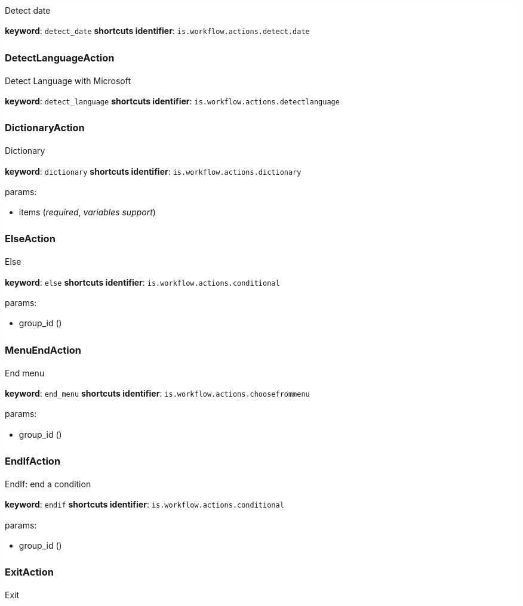 Detect date

**keyword**: `detect_date`
**shortcuts identifier**: `is.workflow.actions.detect.date`

### DetectLanguageAction

Detect Language with Microsoft

**keyword**: `detect_language`
**shortcuts identifier**: `is.workflow.actions.detectlanguage`

### DictionaryAction

Dictionary

**keyword**: `dictionary`
**shortcuts identifier**: `is.workflow.actions.dictionary`

params:

* items (*required*, *variables support*)

### ElseAction

Else

**keyword**: `else`
**shortcuts identifier**: `is.workflow.actions.conditional`

params:

* group_id ()

### MenuEndAction

End menu

**keyword**: `end_menu`
**shortcuts identifier**: `is.workflow.actions.choosefrommenu`

params:

* group_id ()

### EndIfAction

EndIf: end a condition

**keyword**: `endif`
**shortcuts identifier**: `is.workflow.actions.conditional`

params:

* group_id ()

### ExitAction

Exit
